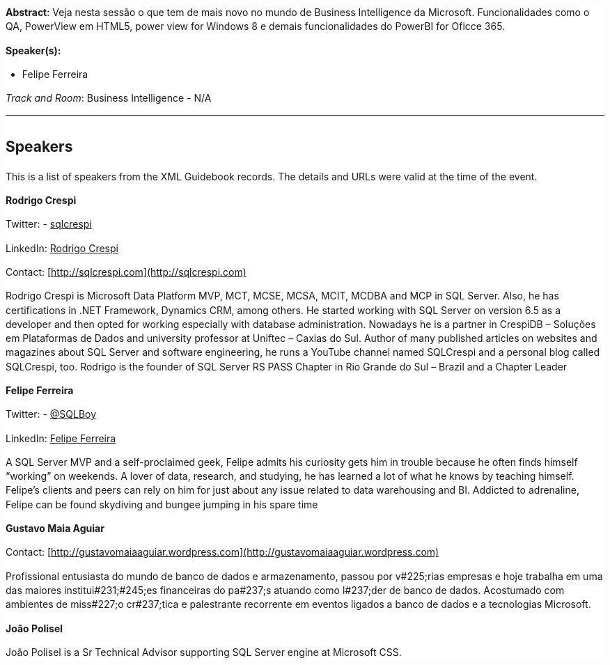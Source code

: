 **Abstract**:
Veja nesta sessão o que tem de mais novo no mundo de Business Intelligence da Microsoft. Funcionalidades como o QA, PowerView em HTML5, power view for Windows 8 e demais funcionalidades do PowerBI for Oficce 365. 
 
**Speaker(s):**
- Felipe Ferreira
 
*Track and Room*: Business Intelligence - N/A
 
----------------------------------------------------------------------------------- 
 
## <a name="#speakers"></a>Speakers
This is a list of speakers from the XML Guidebook records. The details and URLs were valid at the time of the event.
 
 
**Rodrigo Crespi**
 
Twitter:  - [sqlcrespi](https://www.twitter.com/sqlcrespi)
 
LinkedIn: [Rodrigo Crespi](https://www.linkedin.com/in/rodrigocrespi/)
 
Contact: [http://sqlcrespi.com](http://sqlcrespi.com)
 
Rodrigo Crespi is Microsoft Data Platform MVP, MCT, MCSE, MCSA, MCIT, MCDBA and MCP in SQL Server. Also, he has certifications in .NET Framework, Dynamics CRM, among others. He started working with SQL Server on version 6.5 as a developer and then opted for working especially with database administration. Nowadays he is a partner in CrespiDB – Soluções em Plataformas de Dados and university professor at Uniftec – Caxias do Sul. Author of many published articles on websites and magazines about SQL Server and software engineering, he runs a YouTube channel named SQLCrespi and a personal blog called SQLCrespi, too. Rodrigo is the founder of SQL Server RS PASS Chapter in Rio Grande do Sul – Brazil and a Chapter Leader
 
**Felipe Ferreira**
 
Twitter:  - [@SQLBoy](https://www.twitter.com/@SQLBoy)
 
LinkedIn: [Felipe Ferreira](http://ca.linkedin.com/in/felipeff/en)
 
A SQL Server MVP and a self-proclaimed geek, Felipe admits his curiosity gets him in trouble because he often finds himself “working” on weekends. A lover of data, research, and studying, he has learned a lot of what he knows by teaching himself. Felipe’s clients and peers can rely on him for just about any issue related to data warehousing and BI. Addicted to adrenaline, Felipe can be found skydiving and bungee jumping in his spare time
 
**Gustavo Maia Aguiar**
 
Contact: [http://gustavomaiaaguiar.wordpress.com](http://gustavomaiaaguiar.wordpress.com)
 
Profissional entusiasta do mundo de banco de dados e armazenamento, passou por v#225;rias empresas e hoje trabalha em uma das maiores institui#231;#245;es financeiras do pa#237;s atuando como l#237;der de banco de dados. Acostumado com ambientes de miss#227;o cr#237;tica e palestrante recorrente em eventos ligados a banco de dados e a tecnologias Microsoft.
 
**João Polisel**
 
João Polisel is a Sr Technical Advisor supporting SQL Server engine at Microsoft CSS.
 